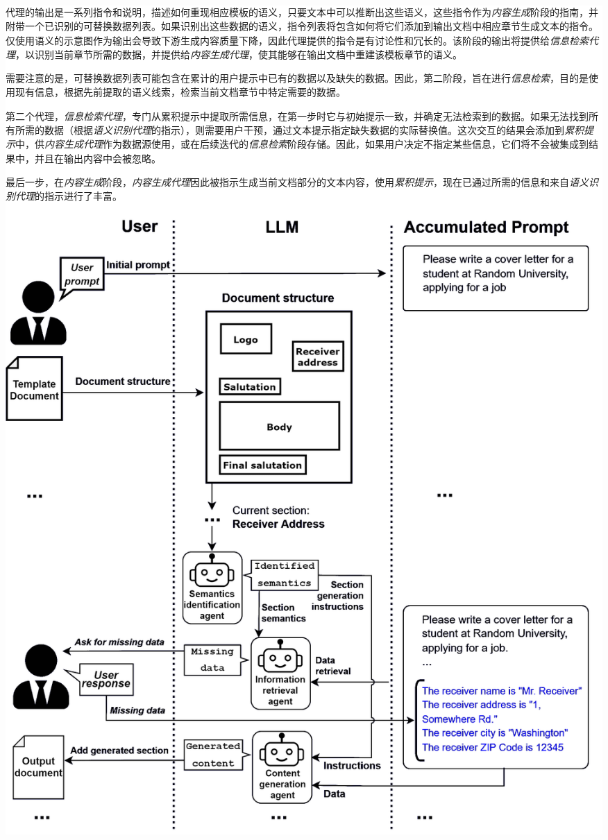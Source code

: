 代理的输出是一系列指令和说明，描述如何重现相应模板的语义，只要文本中可以推断出这些语义，这些指令作为*内容生成*阶段的指南，并附带一个已识别的可替换数据列表。如果识别出这些数据的语义，指令列表将包含如何将它们添加到输出文档中相应章节生成文本的指令。仅使用语义的示意图作为输出会导致下游生成内容质量下降，因此代理提供的指令是有讨论性和冗长的。该阶段的输出将提供给*信息检索代理*，以识别当前章节所需的数据，并提供给*内容生成代理*，使其能够在输出文档中重建该模板章节的语义。

需要注意的是，可替换数据列表可能包含在累计的用户提示中已有的数据以及缺失的数据。因此，第二阶段，旨在进行*信息检索*，目的是使用现有信息，根据先前提取的语义线索，检索当前文档章节中特定需要的数据。

第二个代理，*信息检索代理*，专门从累积提示中提取所需信息，在第一步时它与初始提示一致，并确定无法检索到的数据。如果无法找到所有所需的数据（根据*语义识别代理*的指示），则需要用户干预，通过文本提示指定缺失数据的实际替换值。这次交互的结果会添加到*累积提示*中，供*内容生成代理*作为数据源使用，或在后续迭代的*信息检索*阶段存储。因此，如果用户决定不指定某些信息，它们将不会被集成到结果中，并且在输出内容中会被忽略。

最后一步，在*内容生成*阶段，*内容生成代理*因此被指示生成当前文档部分的文本内容，使用*累积提示*，现在已通过所需的信息和来自*语义识别代理*的指示进行了丰富。

![参见标题说明](img/4d301e4c071ea427a539f2a981394341.png)
